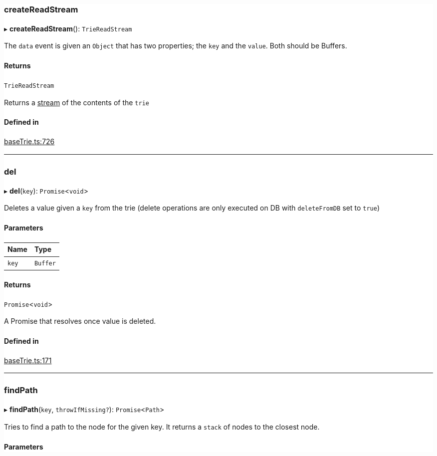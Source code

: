 ### createReadStream

▸ **createReadStream**(): `TrieReadStream`

The `data` event is given an `Object` that has two properties; the `key` and the `value`. Both should be Buffers.

#### Returns

`TrieReadStream`

Returns a [stream](https://nodejs.org/dist/latest-v12.x/docs/api/stream.html#stream_class_stream_readable) of the contents of the `trie`

#### Defined in

[baseTrie.ts:726](https://github.com/ethereumjs/ethereumjs-monorepo/blob/master/packages/trie/src/baseTrie.ts#L726)

___

### del

▸ **del**(`key`): `Promise`<`void`\>

Deletes a value given a `key` from the trie
(delete operations are only executed on DB with `deleteFromDB` set to `true`)

#### Parameters

| Name | Type |
| :------ | :------ |
| `key` | `Buffer` |

#### Returns

`Promise`<`void`\>

A Promise that resolves once value is deleted.

#### Defined in

[baseTrie.ts:171](https://github.com/ethereumjs/ethereumjs-monorepo/blob/master/packages/trie/src/baseTrie.ts#L171)

___

### findPath

▸ **findPath**(`key`, `throwIfMissing?`): `Promise`<`Path`\>

Tries to find a path to the node for the given key.
It returns a `stack` of nodes to the closest node.

#### Parameters
